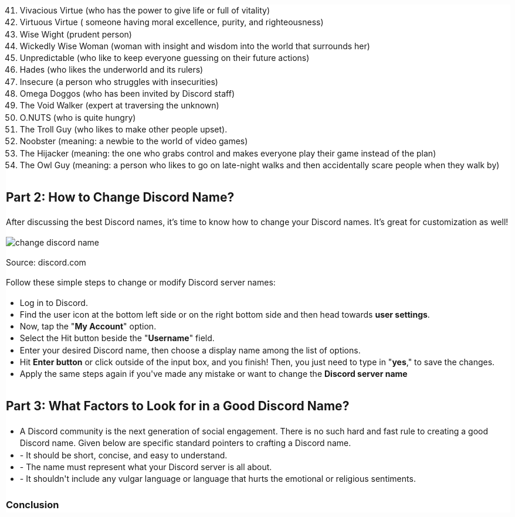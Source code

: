 41. Vivacious Virtue (who has the power to give life or full of vitality)
42. Virtuous Virtue ( someone having moral excellence, purity, and righteousness)
43. Wise Wight (prudent person)
44. Wickedly Wise Woman (woman with insight and wisdom into the world that surrounds her)
45. Unpredictable (who like to keep everyone guessing on their future actions)
46. Hades (who likes the underworld and its rulers)
47. Insecure (a person who struggles with insecurities)
48. Omega Doggos (who has been invited by Discord staff)
49. The Void Walker (expert at traversing the unknown)
50. O.NUTS (who is quite hungry)
51. The Troll Guy (who likes to make other people upset).
52. Noobster (meaning: a newbie to the world of video games)
53. The Hijacker (meaning: the one who grabs control and makes everyone play their game instead of the plan)
54. The Owl Guy (meaning: a person who likes to go on late-night walks and then accidentally scare people when they walk by)

## **Part 2: How to Change Discord Name?**

After discussing the best Discord names, it’s time to know how to change your Discord names. It’s great for customization as well!

![change discord name](https://images.wondershare.com/filmora/article-images/2021/change-discord-name.JPG)

Source: discord.com

Follow these simple steps to change or modify Discord server names:

* Log in to Discord.
* Find the user icon at the bottom left side or on the right bottom side and then head towards **user settings**.
* Now, tap the "**My Account**" option.
* Select the Hit button beside the "**Username**" field.
* Enter your desired Discord name, then choose a display name among the list of options.
* Hit **Enter button** or click outside of the input box, and you finish! Then, you just need to type in "**yes**," to save the changes.
* Apply the same steps again if you've made any mistake or want to change the **Discord server name**

## **Part 3: What Factors to Look for in a Good Discord Name?**

* A Discord community is the next generation of social engagement. There is no such hard and fast rule to creating a good Discord name. Given below are specific standard pointers to crafting a Discord name.
* \- It should be short, concise, and easy to understand.
* \- The name must represent what your Discord server is all about.
* \- It shouldn't include any vulgar language or language that hurts the emotional or religious sentiments.

### Conclusion

